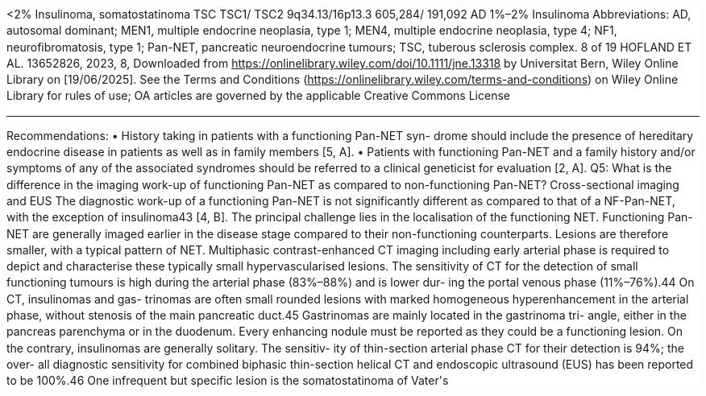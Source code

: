 <2%
Insulinoma, somatostatinoma
TSC
TSC1/
TSC2
9q34.13/16p13.3
605,284/
191,092
AD
1%–2%
Insulinoma
Abbreviations: AD, autosomal dominant; MEN1, multiple endocrine neoplasia, type 1; MEN4, multiple endocrine neoplasia, type 4; NF1,
neurofibromatosis, type 1; Pan-NET, pancreatic neuroendocrine tumours; TSC, tuberous sclerosis complex.
8 of 19
HOFLAND ET AL.
 13652826, 2023, 8, Downloaded from https://onlinelibrary.wiley.com/doi/10.1111/jne.13318 by Universitat Bern, Wiley Online Library on [19/06/2025]. See the Terms and Conditions (https://onlinelibrary.wiley.com/terms-and-conditions) on Wiley Online Library for rules of use; OA articles are governed by the applicable Creative Commons License

---
Recommendations:
• History taking in patients with a functioning Pan-NET syn-
drome should include the presence of hereditary endocrine
disease in patients as well as in family members [5, A].
• Patients with functioning Pan-NET and a family history
and/or symptoms of any of the associated syndromes
should be referred to a clinical geneticist for evaluation
[2, A].
Q5:
What
is
the
difference
in
the
imaging
work-up
of
functioning Pan-NET as compared to non-functioning Pan-NET?
Cross-sectional imaging and EUS
The diagnostic work-up of a functioning Pan-NET is not significantly
different as compared to that of a NF-Pan-NET, with the exception of
insulinoma43 [4, B]. The principal challenge lies in the localisation of the
functioning NET. Functioning Pan-NET are generally imaged earlier in
the disease stage compared to their non-functioning counterparts.
Lesions are therefore smaller, with a typical pattern of NET. Multiphasic
contrast-enhanced CT imaging including early arterial phase is required
to depict and characterise these typically small hypervascularised
lesions. The sensitivity of CT for the detection of small functioning
tumours is high during the arterial phase (83%–88%) and is lower dur-
ing the portal venous phase (11%–76%).44 On CT, insulinomas and gas-
trinomas are often small rounded lesions with marked homogeneous
hyperenhancement in the arterial phase, without stenosis of the main
pancreatic duct.45 Gastrinomas are mainly located in the gastrinoma tri-
angle, either in the pancreas parenchyma or in the duodenum. Every
enhancing nodule must be reported as they could be a functioning
lesion. On the contrary, insulinomas are generally solitary. The sensitiv-
ity of thin-section arterial phase CT for their detection is 94%; the over-
all diagnostic sensitivity for combined biphasic thin-section helical CT
and endoscopic ultrasound (EUS) has been reported to be 100%.46 One
infrequent but specific lesion is the somatostatinoma of Vater's